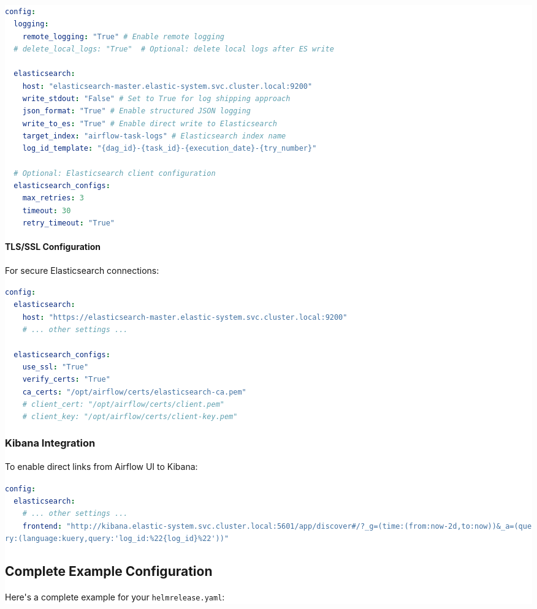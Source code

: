 ```yaml
config:
  logging:
    remote_logging: "True" # Enable remote logging
  # delete_local_logs: "True"  # Optional: delete local logs after ES write

  elasticsearch:
    host: "elasticsearch-master.elastic-system.svc.cluster.local:9200"
    write_stdout: "False" # Set to True for log shipping approach
    json_format: "True" # Enable structured JSON logging
    write_to_es: "True" # Enable direct write to Elasticsearch
    target_index: "airflow-task-logs" # Elasticsearch index name
    log_id_template: "{dag_id}-{task_id}-{execution_date}-{try_number}"

  # Optional: Elasticsearch client configuration
  elasticsearch_configs:
    max_retries: 3
    timeout: 30
    retry_timeout: "True"
```

#### TLS/SSL Configuration

For secure Elasticsearch connections:

```yaml
config:
  elasticsearch:
    host: "https://elasticsearch-master.elastic-system.svc.cluster.local:9200"
    # ... other settings ...

  elasticsearch_configs:
    use_ssl: "True"
    verify_certs: "True"
    ca_certs: "/opt/airflow/certs/elasticsearch-ca.pem"
    # client_cert: "/opt/airflow/certs/client.pem"
    # client_key: "/opt/airflow/certs/client-key.pem"
```

### Kibana Integration

To enable direct links from Airflow UI to Kibana:

```yaml
config:
  elasticsearch:
    # ... other settings ...
    frontend: "http://kibana.elastic-system.svc.cluster.local:5601/app/discover#/?_g=(time:(from:now-2d,to:now))&_a=(query:(language:kuery,query:'log_id:%22{log_id}%22'))"
```

## Complete Example Configuration

Here's a complete example for your `helmrelease.yaml`:
